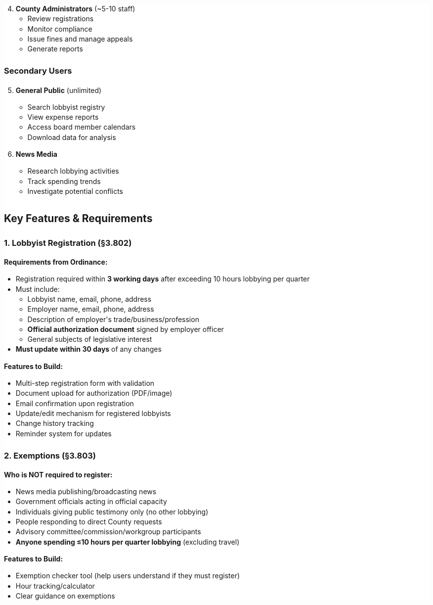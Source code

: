 4. **County Administrators** (~5-10 staff)
   - Review registrations
   - Monitor compliance
   - Issue fines and manage appeals
   - Generate reports

### Secondary Users
5. **General Public** (unlimited)
   - Search lobbyist registry
   - View expense reports
   - Access board member calendars
   - Download data for analysis

6. **News Media**
   - Research lobbying activities
   - Track spending trends
   - Investigate potential conflicts

## Key Features & Requirements

### 1. Lobbyist Registration (§3.802)

**Requirements from Ordinance:**
- Registration required within **3 working days** after exceeding 10 hours lobbying per quarter
- Must include:
  - Lobbyist name, email, phone, address
  - Employer name, email, phone, address
  - Description of employer's trade/business/profession
  - **Official authorization document** signed by employer officer
  - General subjects of legislative interest
- **Must update within 30 days** of any changes

**Features to Build:**
- Multi-step registration form with validation
- Document upload for authorization (PDF/image)
- Email confirmation upon registration
- Update/edit mechanism for registered lobbyists
- Change history tracking
- Reminder system for updates

### 2. Exemptions (§3.803)

**Who is NOT required to register:**
- News media publishing/broadcasting news
- Government officials acting in official capacity
- Individuals giving public testimony only (no other lobbying)
- People responding to direct County requests
- Advisory committee/commission/workgroup participants
- **Anyone spending ≤10 hours per quarter lobbying** (excluding travel)

**Features to Build:**
- Exemption checker tool (help users understand if they must register)
- Hour tracking/calculator
- Clear guidance on exemptions
